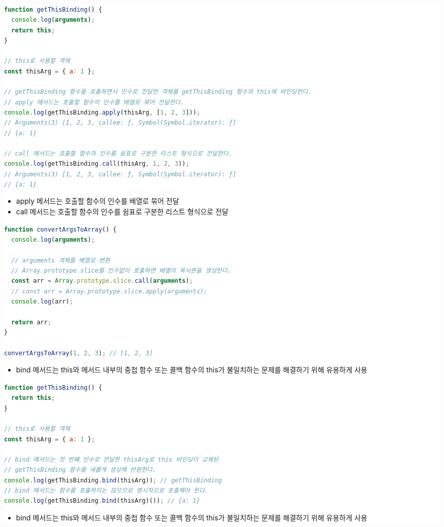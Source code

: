 
```javascript
function getThisBinding() {
  console.log(arguments);
  return this;
}

// this로 사용할 객체
const thisArg = { a: 1 };

// getThisBinding 함수를 호출하면서 인수로 전달한 객체를 getThisBinding 함수의 this에 바인딩한다.
// apply 메서드는 호출할 함수의 인수를 배열로 묶어 전달한다.
console.log(getThisBinding.apply(thisArg, [1, 2, 3]));
// Arguments(3) [1, 2, 3, callee: ƒ, Symbol(Symbol.iterator): ƒ]
// {a: 1}

// call 메서드는 호출할 함수의 인수를 쉼표로 구분한 리스트 형식으로 전달한다.
console.log(getThisBinding.call(thisArg, 1, 2, 3));
// Arguments(3) [1, 2, 3, callee: ƒ, Symbol(Symbol.iterator): ƒ]
// {a: 1}
```
- apply 메서드는 호출할 함수의 인수를 배열로 묶어 전달
- call 메서드는 호출할 함수의 인수를 쉼표로 구분한 리스트 형식으로 전달


```javascript
function convertArgsToArray() {
  console.log(arguments);

  // arguments 객체를 배열로 변환
  // Array.prototype.slice를 인수없이 호출하면 배열의 복사본을 생성한다.
  const arr = Array.prototype.slice.call(arguments);
  // const arr = Array.prototype.slice.apply(arguments);
  console.log(arr);

  return arr;
}

convertArgsToArray(1, 2, 3); // [1, 2, 3]
```
- bind 메서드는 this와 메서드 내부의 중첩 함수 또는 콜백 함수의 this가 불일치하는 문제를 해결하기 위해 유용하게 사용


```javascript
function getThisBinding() {
  return this;
}

// this로 사용할 객체
const thisArg = { a: 1 };

// bind 메서드는 첫 번째 인수로 전달한 thisArg로 this 바인딩이 교체된
// getThisBinding 함수를 새롭게 생성해 반환한다.
console.log(getThisBinding.bind(thisArg)); // getThisBinding
// bind 메서드는 함수를 호출하지는 않으므로 명시적으로 호출해야 한다.
console.log(getThisBinding.bind(thisArg)()); // {a: 1}
```
- bind 메서드는 this와 메서드 내부의 중첩 함수 또는 콜백 함수의 this가 불일치하는 문제를 해결하기 위해 유용하게 사용

